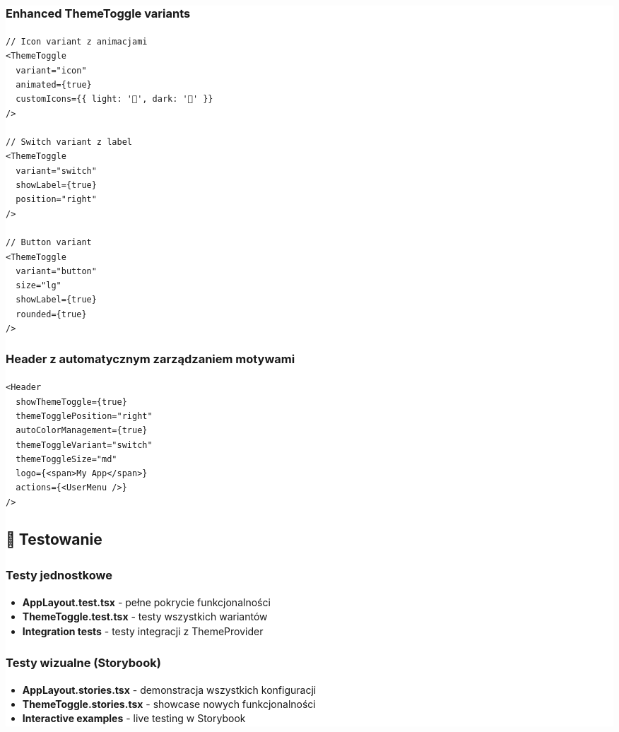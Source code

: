### Enhanced ThemeToggle variants

```tsx
// Icon variant z animacjami
<ThemeToggle
  variant="icon"
  animated={true}
  customIcons={{ light: '🔆', dark: '🌚' }}
/>

// Switch variant z label
<ThemeToggle
  variant="switch"
  showLabel={true}
  position="right"
/>

// Button variant
<ThemeToggle
  variant="button"
  size="lg"
  showLabel={true}
  rounded={true}
/>
```

### Header z automatycznym zarządzaniem motywami

```tsx
<Header
  showThemeToggle={true}
  themeTogglePosition="right"
  autoColorManagement={true}
  themeToggleVariant="switch"
  themeToggleSize="md"
  logo={<span>My App</span>}
  actions={<UserMenu />}
/>
```

## 🧪 Testowanie

### Testy jednostkowe

- **AppLayout.test.tsx** - pełne pokrycie funkcjonalności
- **ThemeToggle.test.tsx** - testy wszystkich wariantów
- **Integration tests** - testy integracji z ThemeProvider

### Testy wizualne (Storybook)

- **AppLayout.stories.tsx** - demonstracja wszystkich konfiguracji
- **ThemeToggle.stories.tsx** - showcase nowych funkcjonalności
- **Interactive examples** - live testing w Storybook
